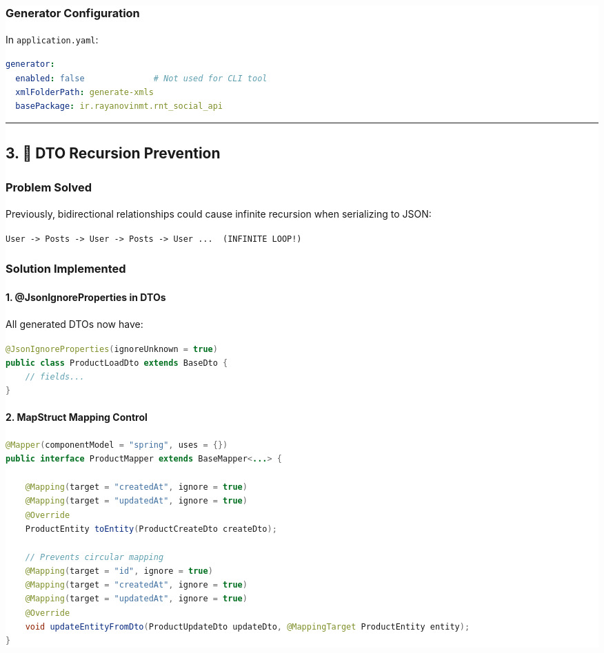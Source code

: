 ### Generator Configuration

In `application.yaml`:

```yaml
generator:
  enabled: false              # Not used for CLI tool
  xmlFolderPath: generate-xmls
  basePackage: ir.rayanovinmt.rnt_social_api
```

---

## 3. 🔄 **DTO Recursion Prevention**

### Problem Solved

Previously, bidirectional relationships could cause infinite recursion when serializing to JSON:

```
User -> Posts -> User -> Posts -> User ...  (INFINITE LOOP!)
```

### Solution Implemented

#### 1. **@JsonIgnoreProperties in DTOs**

All generated DTOs now have:

```java
@JsonIgnoreProperties(ignoreUnknown = true)
public class ProductLoadDto extends BaseDto {
    // fields...
}
```

#### 2. **MapStruct Mapping Control**

```java
@Mapper(componentModel = "spring", uses = {})
public interface ProductMapper extends BaseMapper<...> {

    @Mapping(target = "createdAt", ignore = true)
    @Mapping(target = "updatedAt", ignore = true)
    @Override
    ProductEntity toEntity(ProductCreateDto createDto);

    // Prevents circular mapping
    @Mapping(target = "id", ignore = true)
    @Mapping(target = "createdAt", ignore = true)
    @Mapping(target = "updatedAt", ignore = true)
    @Override
    void updateEntityFromDto(ProductUpdateDto updateDto, @MappingTarget ProductEntity entity);
}
```
